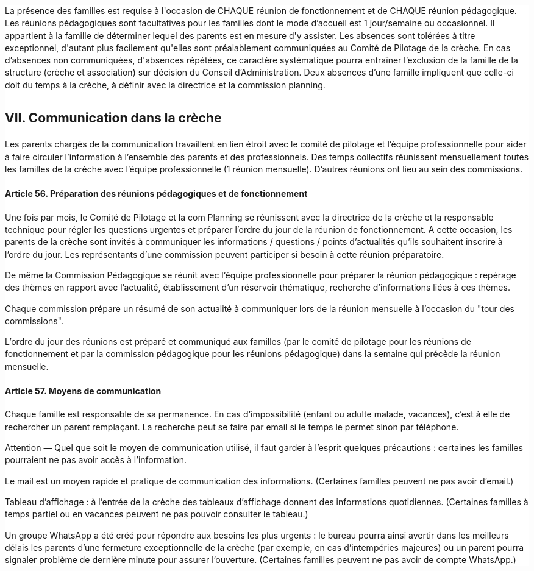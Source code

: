 La présence des familles est requise à l'occasion de CHAQUE réunion de fonctionnement et de CHAQUE réunion pédagogique. Les réunions pédagogiques sont facultatives pour les familles dont le mode d’accueil est 1 jour/semaine ou occasionnel. Il appartient à la famille de déterminer lequel des parents est en mesure d'y assister. Les absences sont tolérées à titre exceptionnel, d'autant plus facilement qu'elles sont préalablement communiquées au Comité de Pilotage de la crèche. En cas d’absences non communiquées, d'absences répétées, ce caractère systématique pourra entraîner l’exclusion de la famille de la structure (crèche et association) sur décision du Conseil d’Administration. Deux absences d’une famille impliquent que celle-ci doit du temps à la crèche, à définir avec la directrice et la commission planning.

## VII. Communication dans la crèche

Les parents chargés de la communication travaillent en lien étroit avec le comité de pilotage et l’équipe professionnelle pour aider à faire circuler l’information à l’ensemble des parents et des professionnels. Des temps collectifs réunissent mensuellement toutes les familles de la crèche avec l’équipe professionnelle (1 réunion mensuelle). D’autres réunions ont lieu au sein des commissions.

#### Article 56. Préparation des réunions pédagogiques et de fonctionnement

Une fois par mois, le Comité de Pilotage et la com Planning se réunissent avec la directrice de la crèche et la responsable technique pour régler les questions urgentes et préparer l’ordre du jour de la réunion de fonctionnement. A cette occasion, les parents de la crèche sont invités à communiquer les informations / questions / points d’actualités qu’ils souhaitent inscrire à l’ordre du jour. Les représentants d’une commission peuvent participer si besoin à cette réunion préparatoire.

De même la Commission Pédagogique se réunit avec l’équipe professionnelle pour préparer la réunion pédagogique : repérage des thèmes en rapport avec l’actualité, établissement d’un réservoir thématique, recherche d’informations liées à ces thèmes.

Chaque commission prépare un résumé de son actualité à communiquer lors de la réunion mensuelle à l’occasion du "tour des commissions".

L’ordre du jour des réunions est préparé et communiqué aux familles (par le comité de pilotage pour les réunions de fonctionnement et par la commission pédagogique pour les réunions pédagogique) dans la semaine qui précède la réunion mensuelle.

#### Article 57. Moyens de communication

Chaque famille est responsable de sa permanence. En cas d’impossibilité (enfant ou adulte malade, vacances), c’est à elle de rechercher un parent remplaçant. La recherche peut se faire par email si le temps le permet sinon par téléphone.

Attention — Quel que soit le moyen de communication utilisé, il faut garder à l’esprit quelques précautions : certaines les familles pourraient ne pas avoir accès à l’information.

Le mail est un moyen rapide et pratique de communication des informations. (Certaines familles peuvent ne pas avoir d’email.)

Tableau d’affichage : à l’entrée de la crèche des tableaux d’affichage donnent des informations quotidiennes. (Certaines familles à temps partiel ou en vacances peuvent ne pas pouvoir consulter le tableau.)

Un groupe WhatsApp a été créé pour répondre aux besoins les plus urgents : le bureau pourra ainsi avertir dans les meilleurs délais les parents d’une fermeture exceptionnelle de la crèche (par exemple, en cas d’intempéries majeures) ou un parent pourra signaler problème de dernière minute pour assurer l’ouverture. (Certaines familles peuvent ne pas avoir de compte WhatsApp.)
